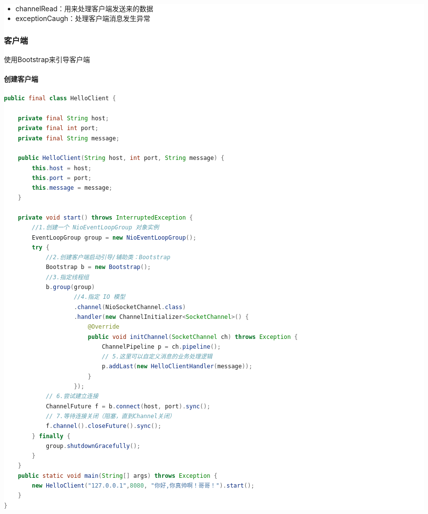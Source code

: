 

* channelRead：用来处理客户端发送来的数据
* exceptionCaugh：处理客户端消息发生异常





### 客户端

使用Bootstrap来引导客户端

#### 创建客户端

```java
public final class HelloClient {

    private final String host;
    private final int port;
    private final String message;

    public HelloClient(String host, int port, String message) {
        this.host = host;
        this.port = port;
        this.message = message;
    }

    private void start() throws InterruptedException {
        //1.创建一个 NioEventLoopGroup 对象实例
        EventLoopGroup group = new NioEventLoopGroup();
        try {
            //2.创建客户端启动引导/辅助类：Bootstrap
            Bootstrap b = new Bootstrap();
            //3.指定线程组
            b.group(group)
                    //4.指定 IO 模型
                    .channel(NioSocketChannel.class)
                    .handler(new ChannelInitializer<SocketChannel>() {
                        @Override
                        public void initChannel(SocketChannel ch) throws Exception {
                            ChannelPipeline p = ch.pipeline();
                            // 5.这里可以自定义消息的业务处理逻辑
                            p.addLast(new HelloClientHandler(message));
                        }
                    });
            // 6.尝试建立连接
            ChannelFuture f = b.connect(host, port).sync();
            // 7.等待连接关闭（阻塞，直到Channel关闭）
            f.channel().closeFuture().sync();
        } finally {
            group.shutdownGracefully();
        }
    }
    public static void main(String[] args) throws Exception {
        new HelloClient("127.0.0.1",8080, "你好,你真帅啊！哥哥！").start();
    }
}
```
